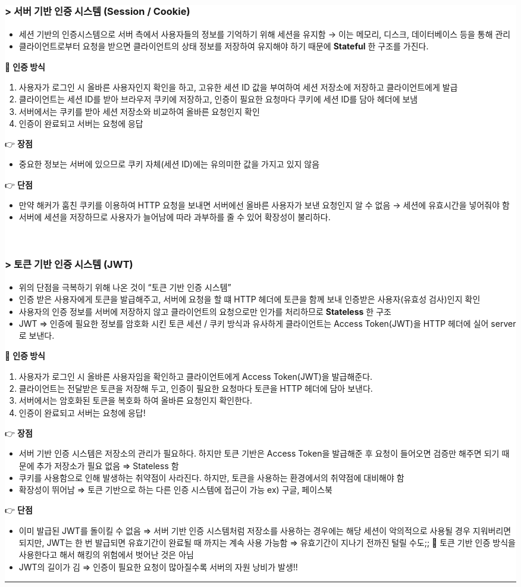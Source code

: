 ### > 서버 기반 인증 시스템 (Session / Cookie)

- 세션 기반의 인증시스템으로 서버 측에서 사용자들의 정보를 기억하기 위해 세션을 유지함
  → 이는 메모리, 디스크, 데이터베이스 등을 통해 관리
- 클라이언트로부터 요청을 받으면 클라이언트의 상태 정보를 저장하여 유지해야 하기 때문에
  **Stateful** 한 구조를 가진다.

🤔 **인증 방식**

1. 사용자가 로그인 시 올바른 사용자인지 확인을 하고, 고유한 세션 ID 값을 부여하여 세션 저장소에 저장하고 클라이언트에게 발급
2. 클라이언트는 세션 ID를 받아 브라우저 쿠키에 저장하고, 인증이 필요한 요청마다 쿠키에 세션 ID를 담아 헤더에 보냄
3. 서버에서는 쿠키를 받아 세션 저장소와 비교하여 올바른 요청인지 확인
4. 인증이 완료되고 서버는 요청에 응답

👉 **장점**

- 중요한 정보는 서버에 있으므로 쿠키 자체(세션 ID)에는 유의미한 값을 가지고 있지 않음

👉 **단점**

- 만약 해커가 훔친 쿠키를 이용하여 HTTP 요청을 보내면 서버에선 올바른 사용자가 보낸 요청인지 알 수 없음
  → 세션에 유효시간을 넣어줘야 함
- 서버에 세션을 저장하므로 사용자가 늘어남에 따라 과부하를 줄 수 있어 확장성이 불리하다.

<br />

### > 토큰 기반 인증 시스템 (JWT)

- 위의 단점을 극복하기 위해 나온 것이 “토큰 기반 인증 시스템”
- 인증 받은 사용자에게 토큰을 발급해주고, 서버에 요청을 할 떄 HTTP 헤더에 토큰을 함께 보내
  인증받은 사용자(유효성 검사)인지 확인
- 사용자의 인증 정보를 서버에 저장하지 않고 클라이언트의 요청으로만 인가를 처리하므로 **Stateless** 한 구조
- JWT ⇒ 인증에 필요한 정보를 암호화 시킨 토큰
  세션 / 쿠키 방식과 유사하게 클라이언트는 Access Token(JWT)을 HTTP 헤더에 실어 server로 보낸다.

🤔 **인증 방식**

1. 사용자가 로그인 시 올바른 사용자임을 확인하고 클라이언트에게 Access Token(JWT)을 발급해준다.
2. 클라이언트는 전달받은 토큰을 저장해 두고, 인증이 필요한 요청마다 토큰을 HTTP 헤더에 담아 보낸다.
3. 서버에서는 암호화된 토큰을 복호화 하여 올바른 요청인지 확인한다.
4. 인증이 완료되고 서버는 요청에 응답!

👉 **장점**

- 서버 기반 인증 시스템은 저장소의 관리가 필요하다. 하지만 토큰 기반은 Access Token을 발급해준 후 요청이 들어오면 검증만 해주면 되기 때문에 추가 저장소가 필요 없음 ⇒ Stateless 함
- 쿠키를 사용함으로 인해 발생하는 취약점이 사라진다. 하지만, 토큰을 사용하는 환경에서의 취약점에 대비해야 함
- 확장성이 뛰어남 ⇒ 토큰 기반으로 하는 다른 인증 시스템에 접근이 가능 ex) 구글, 페이스북

👉 **단점**

- 이미 발급된 JWT를 돌이킬 수 없음 ⇒ 서버 기반 인증 시스템처럼 저장소를 사용하는 경우에는 해당 세션이 악의적으로 사용될 경우 지워버리면 되지만, JWT는 한 번 발급되면 유효기간이 완료될 때 까지는 계속 사용 가능함 ⇒ 유효기간이 지나기 전까진 털릴 수도;;
  🤔 토큰 기반 인증 방식을 사용한다고 해서 해킹의 위험에서 벗어난 것은 아님
- JWT의 길이가 김 ⇒ 인증이 필요한 요청이 많아질수록 서버의 자원 낭비가 발생!!

---
